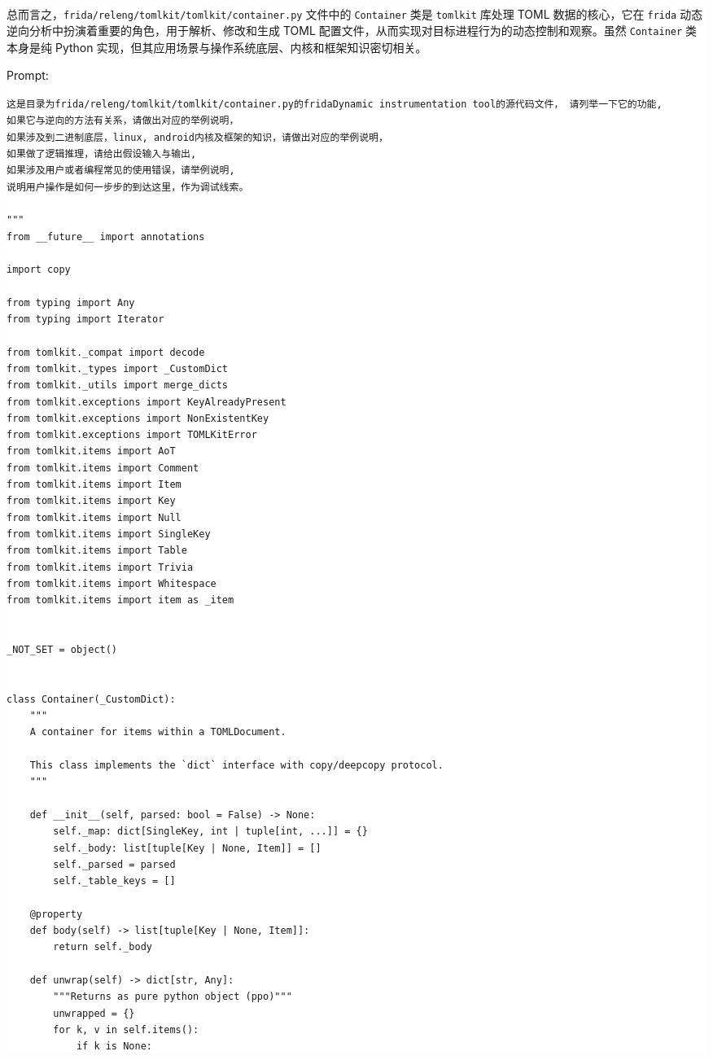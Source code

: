 总而言之，`frida/releng/tomlkit/tomlkit/container.py` 文件中的 `Container` 类是 `tomlkit` 库处理 TOML 数据的核心，它在 `frida` 动态逆向分析中扮演着重要的角色，用于解析、修改和生成 TOML 配置文件，从而实现对目标进程行为的动态控制和观察。虽然 `Container` 类本身是纯 Python 实现，但其应用场景与操作系统底层、内核和框架知识密切相关。

Prompt: 
```
这是目录为frida/releng/tomlkit/tomlkit/container.py的fridaDynamic instrumentation tool的源代码文件， 请列举一下它的功能, 
如果它与逆向的方法有关系，请做出对应的举例说明，
如果涉及到二进制底层，linux, android内核及框架的知识，请做出对应的举例说明，
如果做了逻辑推理，请给出假设输入与输出,
如果涉及用户或者编程常见的使用错误，请举例说明,
说明用户操作是如何一步步的到达这里，作为调试线索。

"""
from __future__ import annotations

import copy

from typing import Any
from typing import Iterator

from tomlkit._compat import decode
from tomlkit._types import _CustomDict
from tomlkit._utils import merge_dicts
from tomlkit.exceptions import KeyAlreadyPresent
from tomlkit.exceptions import NonExistentKey
from tomlkit.exceptions import TOMLKitError
from tomlkit.items import AoT
from tomlkit.items import Comment
from tomlkit.items import Item
from tomlkit.items import Key
from tomlkit.items import Null
from tomlkit.items import SingleKey
from tomlkit.items import Table
from tomlkit.items import Trivia
from tomlkit.items import Whitespace
from tomlkit.items import item as _item


_NOT_SET = object()


class Container(_CustomDict):
    """
    A container for items within a TOMLDocument.

    This class implements the `dict` interface with copy/deepcopy protocol.
    """

    def __init__(self, parsed: bool = False) -> None:
        self._map: dict[SingleKey, int | tuple[int, ...]] = {}
        self._body: list[tuple[Key | None, Item]] = []
        self._parsed = parsed
        self._table_keys = []

    @property
    def body(self) -> list[tuple[Key | None, Item]]:
        return self._body

    def unwrap(self) -> dict[str, Any]:
        """Returns as pure python object (ppo)"""
        unwrapped = {}
        for k, v in self.items():
            if k is None:
```